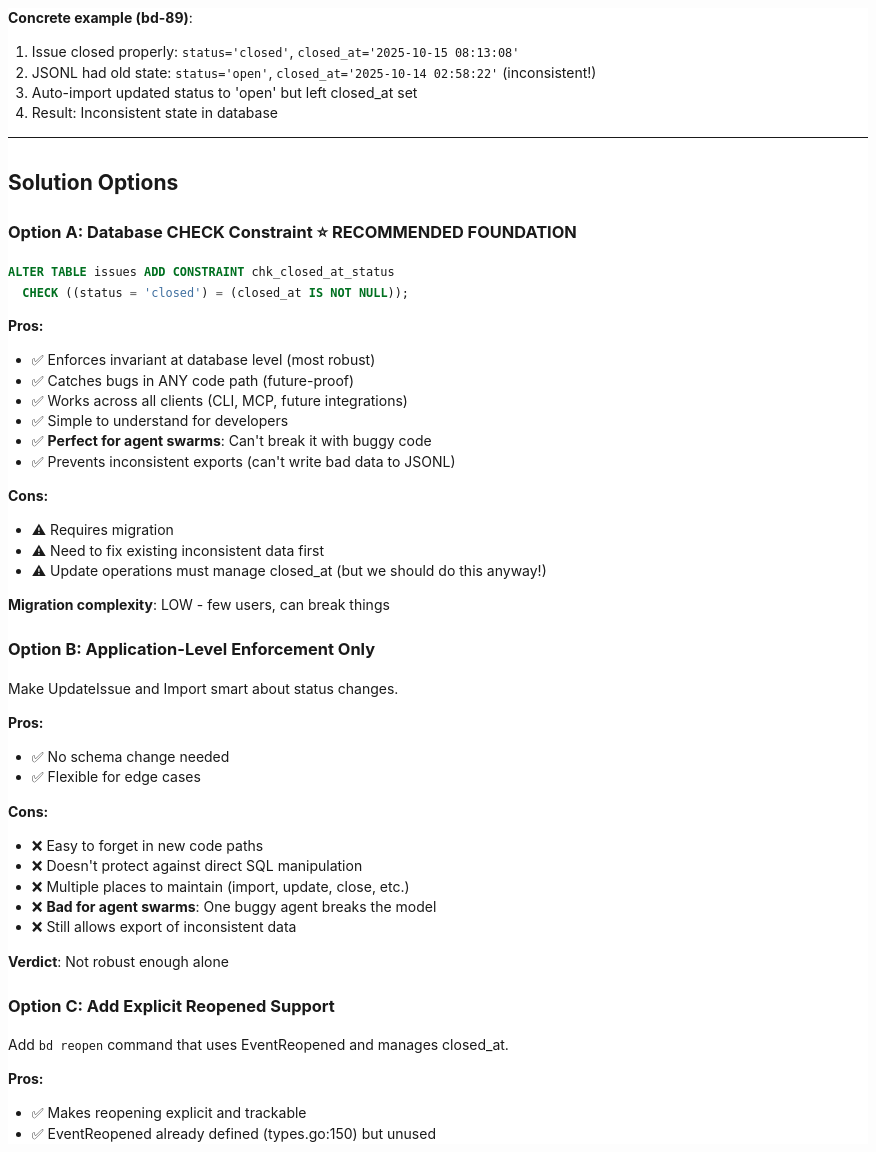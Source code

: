 **Concrete example (bd-89)**:
1. Issue closed properly: `status='closed'`, `closed_at='2025-10-15 08:13:08'`
2. JSONL had old state: `status='open'`, `closed_at='2025-10-14 02:58:22'` (inconsistent!)
3. Auto-import updated status to 'open' but left closed_at set
4. Result: Inconsistent state in database

---

## Solution Options

### Option A: Database CHECK Constraint ⭐ **RECOMMENDED FOUNDATION**

```sql
ALTER TABLE issues ADD CONSTRAINT chk_closed_at_status
  CHECK ((status = 'closed') = (closed_at IS NOT NULL));
```

**Pros:**
- ✅ Enforces invariant at database level (most robust)
- ✅ Catches bugs in ANY code path (future-proof)
- ✅ Works across all clients (CLI, MCP, future integrations)
- ✅ Simple to understand for developers
- ✅ **Perfect for agent swarms**: Can't break it with buggy code
- ✅ Prevents inconsistent exports (can't write bad data to JSONL)

**Cons:**
- ⚠️ Requires migration
- ⚠️ Need to fix existing inconsistent data first
- ⚠️ Update operations must manage closed_at (but we should do this anyway!)

**Migration complexity**: LOW - few users, can break things

### Option B: Application-Level Enforcement Only

Make UpdateIssue and Import smart about status changes.

**Pros:**
- ✅ No schema change needed
- ✅ Flexible for edge cases

**Cons:**
- ❌ Easy to forget in new code paths
- ❌ Doesn't protect against direct SQL manipulation
- ❌ Multiple places to maintain (import, update, close, etc.)
- ❌ **Bad for agent swarms**: One buggy agent breaks the model
- ❌ Still allows export of inconsistent data

**Verdict**: Not robust enough alone

### Option C: Add Explicit Reopened Support

Add `bd reopen` command that uses EventReopened and manages closed_at.

**Pros:**
- ✅ Makes reopening explicit and trackable
- ✅ EventReopened already defined (types.go:150) but unused
